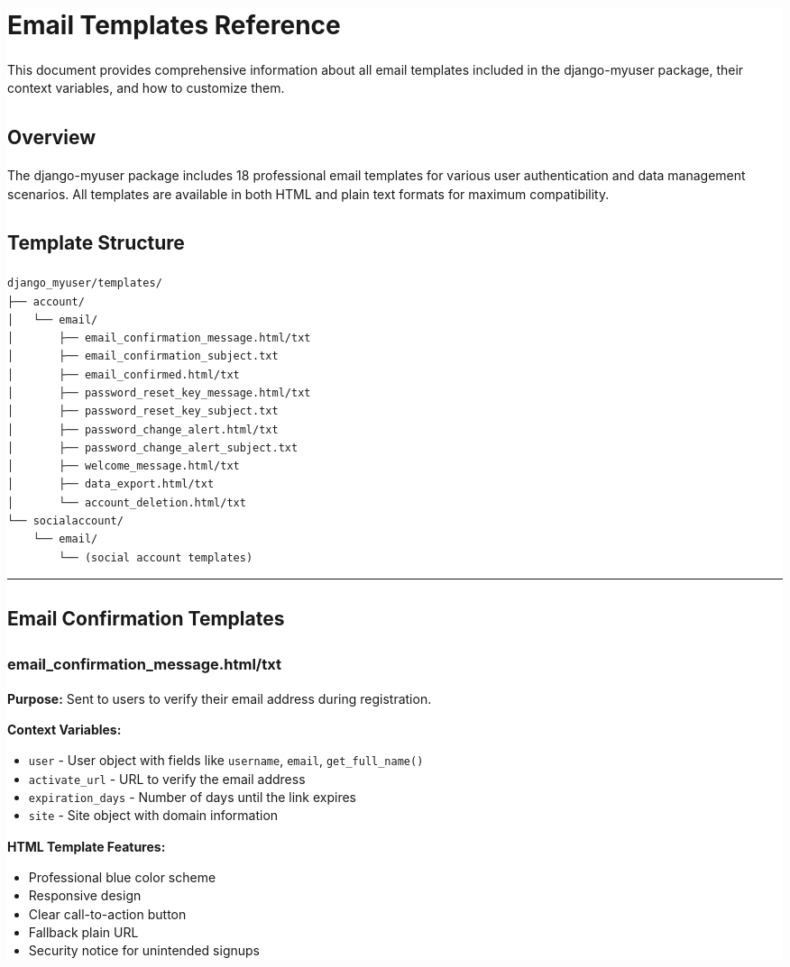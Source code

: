# Email Templates Reference

This document provides comprehensive information about all email templates included in the django-myuser package, their context variables, and how to customize them.

## Overview

The django-myuser package includes 18 professional email templates for various user authentication and data management scenarios. All templates are available in both HTML and plain text formats for maximum compatibility.

## Template Structure

```
django_myuser/templates/
├── account/
│   └── email/
│       ├── email_confirmation_message.html/txt
│       ├── email_confirmation_subject.txt
│       ├── email_confirmed.html/txt
│       ├── password_reset_key_message.html/txt
│       ├── password_reset_key_subject.txt
│       ├── password_change_alert.html/txt
│       ├── password_change_alert_subject.txt
│       ├── welcome_message.html/txt
│       ├── data_export.html/txt
│       └── account_deletion.html/txt
└── socialaccount/
    └── email/
        └── (social account templates)
```

---

## Email Confirmation Templates

### email_confirmation_message.html/txt

**Purpose:** Sent to users to verify their email address during registration.

**Context Variables:**
- `user` - User object with fields like `username`, `email`, `get_full_name()`
- `activate_url` - URL to verify the email address
- `expiration_days` - Number of days until the link expires
- `site` - Site object with domain information

**HTML Template Features:**
- Professional blue color scheme
- Responsive design
- Clear call-to-action button
- Fallback plain URL
- Security notice for unintended signups
